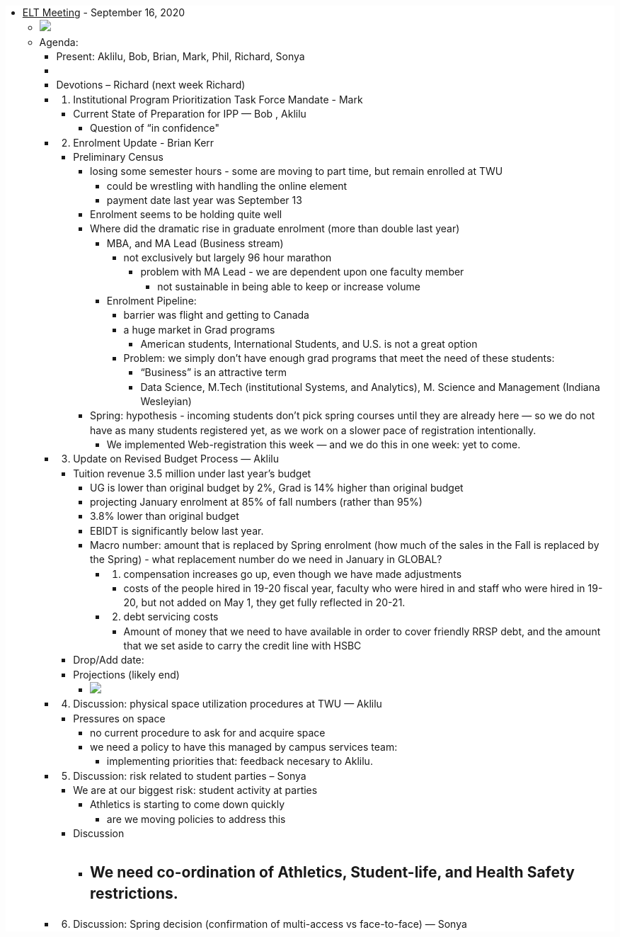 - [ELT Meeting](<ELT Meeting.md>) - September 16, 2020
    - ![](https://firebasestorage.googleapis.com/v0/b/firescript-577a2.appspot.com/o/imgs%2Fapp%2Fchurchdogmatics%2FHeh4wfNn1Y.png?alt=media&token=00384a40-379a-4ee1-b58d-29f05ae8ce35)
    - Agenda:
        - Present: Aklilu, Bob, Brian, Mark, Phil, Richard, Sonya
        - 
        - Devotions – Richard (next week Richard)
        - 1. Institutional Program Prioritization Task Force Mandate - Mark
            - Current State of Preparation for IPP — Bob , Aklilu
                - Question of “in confidence"
        - 2. Enrolment Update - Brian Kerr
            - Preliminary Census
                - losing some semester hours - some are moving to part time, but remain enrolled at TWU
                    - could be wrestling with handling the online element
                    - payment date last year was September 13
                - Enrolment seems to be holding quite well
                - Where did the dramatic rise in graduate enrolment (more than double last year)
                    - MBA, and MA Lead (Business stream)
                        - not exclusively but largely 96 hour marathon
                            - problem with MA Lead - we are dependent upon one faculty member
                                - not sustainable in being able to keep or increase volume
                    - Enrolment Pipeline:
                        - barrier was flight and getting to Canada
                        - a huge market in Grad programs
                            - American students, International Students, and U.S. is not a great option
                        - Problem: we simply don’t have enough grad programs that meet the need of these students:
                            - “Business” is an attractive term
                            - Data Science, M.Tech (institutional Systems, and Analytics), M. Science and Management (Indiana Wesleyian)
                - Spring: hypothesis - incoming students don’t pick spring courses until they are already here — so we do not have as many students registered yet, as we work on a slower pace of registration intentionally.
                    - We implemented Web-registration this week — and we do this in one week: yet to come.
        - 3. Update on Revised Budget Process — Aklilu
            - Tuition revenue 3.5 million under last year’s budget
                - UG is lower than original budget by 2%, Grad is 14% higher than original budget
                - projecting January enrolment at 85% of fall numbers (rather than 95%)
                - 3.8% lower than original budget
                - EBIDT is significantly below last year. 
                - Macro number: amount that is replaced by Spring enrolment (how much of the sales in the Fall is replaced by the Spring) - what replacement number do we need in January in GLOBAL?
                    - 1. compensation increases go up, even though we have made adjustments
                        - costs of the people hired in 19-20 fiscal year, faculty who were hired in and staff who were hired in 19-20, but not added on May 1, they get fully reflected in 20-21.
                    - 2. debt servicing costs
                        - Amount of money that we need to have available in order to cover friendly RRSP debt, and the amount that we set aside to carry the credit line with HSBC
            - Drop/Add date: 
            - Projections (likely end)
                - ![](https://firebasestorage.googleapis.com/v0/b/firescript-577a2.appspot.com/o/imgs%2Fapp%2Fchurchdogmatics%2Fnlo8Z79NBh.png?alt=media&token=ca276a44-47c9-4f12-bcab-2ad15bd69274)
        - 4. Discussion: physical space utilization procedures at TWU — Aklilu
            - Pressures on space
                - no current procedure to ask for and acquire space
                - we need a policy to have this managed by campus services team:
                    - implementing priorities that: feedback necesary to Aklilu.
        - 5. Discussion: risk related to student parties – Sonya
            - We are at our biggest risk: student activity at parties
                - Athletics is starting to come down quickly
                    - are we moving policies to address this
            - Discussion
                - We need co-ordination of Athletics, Student-life, and Health Safety restrictions.
                    - 
        - 6. Discussion: Spring decision (confirmation of multi-access vs face-to-face) — Sonya